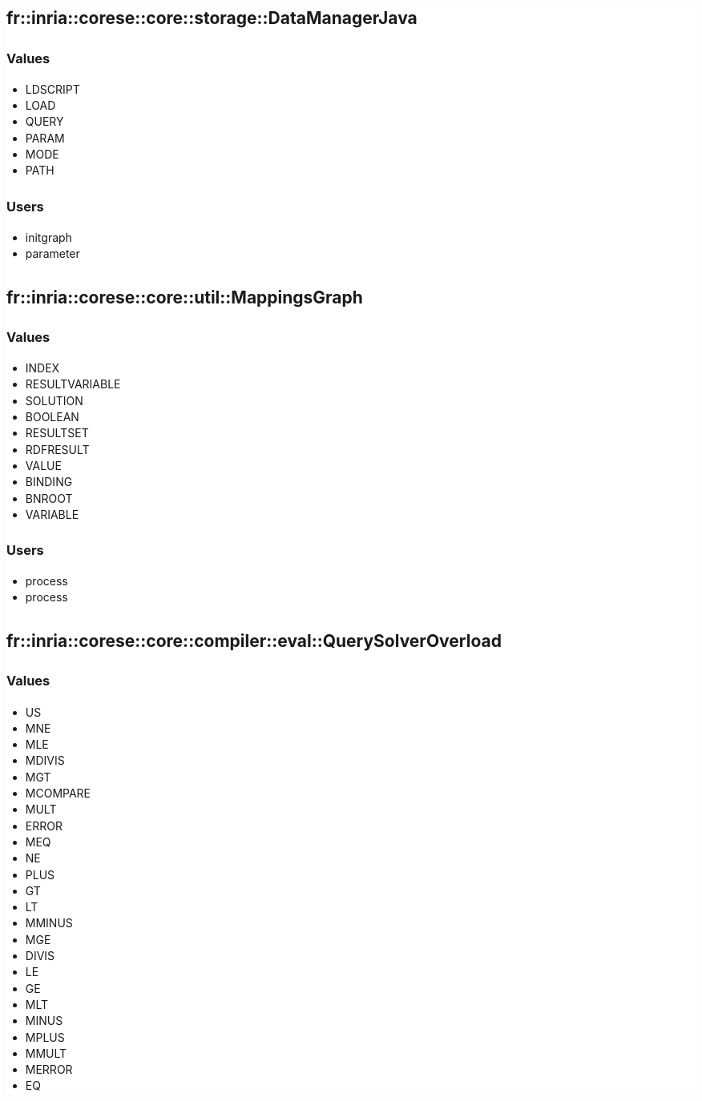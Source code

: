 ## fr::inria::corese::core::storage::DataManagerJava

### Values
- LDSCRIPT
- LOAD
- QUERY
- PARAM
- MODE
- PATH

### Users
- initgraph
- parameter

## fr::inria::corese::core::util::MappingsGraph

### Values
- INDEX
- RESULTVARIABLE
- SOLUTION
- BOOLEAN
- RESULTSET
- RDFRESULT
- VALUE
- BINDING
- BNROOT
- VARIABLE

### Users
- process
- process

## fr::inria::corese::core::compiler::eval::QuerySolverOverload

### Values
- US
- MNE
- MLE
- MDIVIS
- MGT
- MCOMPARE
- MULT
- ERROR
- MEQ
- NE
- PLUS
- GT
- LT
- MMINUS
- MGE
- DIVIS
- LE
- GE
- MLT
- MINUS
- MPLUS
- MMULT
- MERROR
- EQ